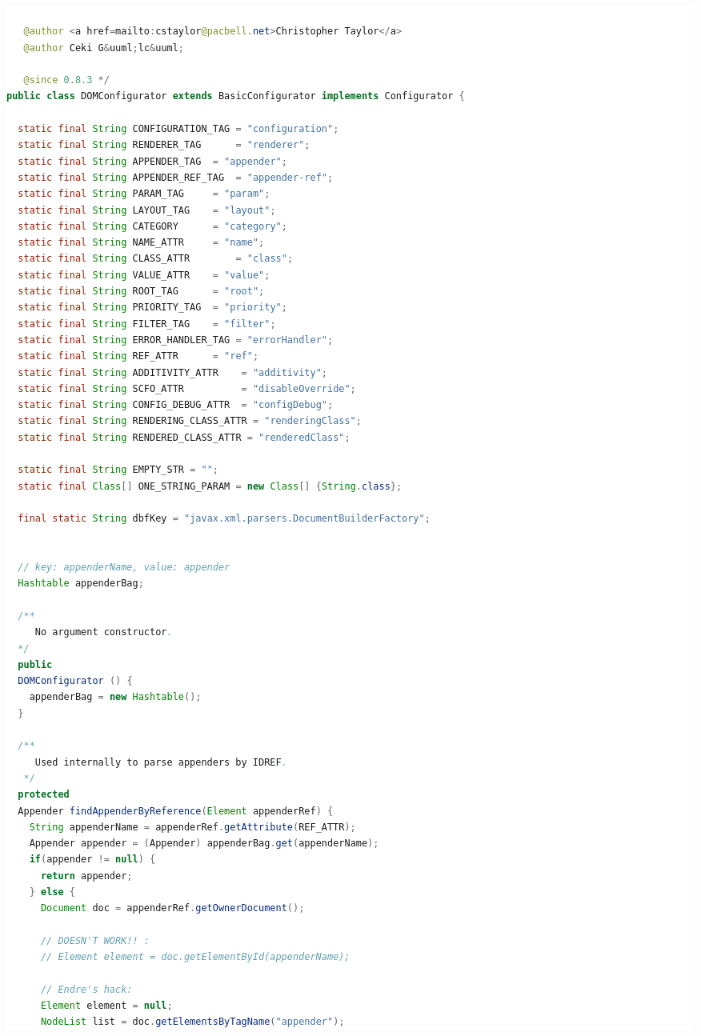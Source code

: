 ```java
   
   @author <a href=mailto:cstaylor@pacbell.net>Christopher Taylor</a>
   @author Ceki G&uuml;lc&uuml;

   @since 0.8.3 */
public class DOMConfigurator extends BasicConfigurator implements Configurator {

  static final String CONFIGURATION_TAG = "configuration";
  static final String RENDERER_TAG      = "renderer";
  static final String APPENDER_TAG 	= "appender";
  static final String APPENDER_REF_TAG 	= "appender-ref";  
  static final String PARAM_TAG    	= "param";
  static final String LAYOUT_TAG	= "layout";
  static final String CATEGORY		= "category";
  static final String NAME_ATTR		= "name";
  static final String CLASS_ATTR        = "class";
  static final String VALUE_ATTR	= "value";
  static final String ROOT_TAG		= "root";
  static final String PRIORITY_TAG	= "priority";
  static final String FILTER_TAG	= "filter";
  static final String ERROR_HANDLER_TAG	= "errorHandler";
  static final String REF_ATTR		= "ref";
  static final String ADDITIVITY_ATTR    = "additivity";  
  static final String SCFO_ATTR          = "disableOverride";
  static final String CONFIG_DEBUG_ATTR  = "configDebug";
  static final String RENDERING_CLASS_ATTR = "renderingClass";
  static final String RENDERED_CLASS_ATTR = "renderedClass";

  static final String EMPTY_STR = "";
  static final Class[] ONE_STRING_PARAM = new Class[] {String.class};

  final static String dbfKey = "javax.xml.parsers.DocumentBuilderFactory";

  
  // key: appenderName, value: appender
  Hashtable appenderBag;

  /**
     No argument constructor.
  */
  public
  DOMConfigurator () { 
    appenderBag = new Hashtable();
  }

  /**
     Used internally to parse appenders by IDREF.
   */
  protected
  Appender findAppenderByReference(Element appenderRef) {    
    String appenderName = appenderRef.getAttribute(REF_ATTR);
    Appender appender = (Appender) appenderBag.get(appenderName);
    if(appender != null) {
      return appender;
    } else {
      Document doc = appenderRef.getOwnerDocument();

      // DOESN'T WORK!! :
      // Element element = doc.getElementById(appenderName);
                        
      // Endre's hack:
      Element element = null;
      NodeList list = doc.getElementsByTagName("appender");
```